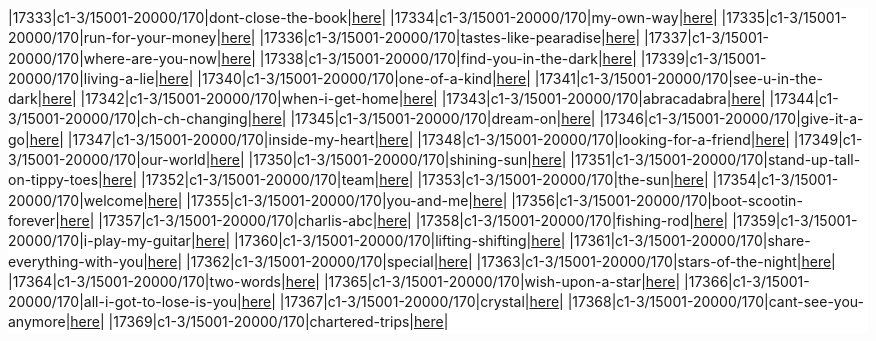 |17333|c1-3/15001-20000/170|dont-close-the-book|[here](https://cdn.jsdelivr.net/gh/guitarchord/c1-3/15001-20000/170/dont-close-the-book.webp)|
|17334|c1-3/15001-20000/170|my-own-way|[here](https://cdn.jsdelivr.net/gh/guitarchord/c1-3/15001-20000/170/my-own-way.webp)|
|17335|c1-3/15001-20000/170|run-for-your-money|[here](https://cdn.jsdelivr.net/gh/guitarchord/c1-3/15001-20000/170/run-for-your-money.webp)|
|17336|c1-3/15001-20000/170|tastes-like-pearadise|[here](https://cdn.jsdelivr.net/gh/guitarchord/c1-3/15001-20000/170/tastes-like-pearadise.webp)|
|17337|c1-3/15001-20000/170|where-are-you-now|[here](https://cdn.jsdelivr.net/gh/guitarchord/c1-3/15001-20000/170/where-are-you-now.webp)|
|17338|c1-3/15001-20000/170|find-you-in-the-dark|[here](https://cdn.jsdelivr.net/gh/guitarchord/c1-3/15001-20000/170/find-you-in-the-dark.webp)|
|17339|c1-3/15001-20000/170|living-a-lie|[here](https://cdn.jsdelivr.net/gh/guitarchord/c1-3/15001-20000/170/living-a-lie.webp)|
|17340|c1-3/15001-20000/170|one-of-a-kind|[here](https://cdn.jsdelivr.net/gh/guitarchord/c1-3/15001-20000/170/one-of-a-kind.webp)|
|17341|c1-3/15001-20000/170|see-u-in-the-dark|[here](https://cdn.jsdelivr.net/gh/guitarchord/c1-3/15001-20000/170/see-u-in-the-dark.webp)|
|17342|c1-3/15001-20000/170|when-i-get-home|[here](https://cdn.jsdelivr.net/gh/guitarchord/c1-3/15001-20000/170/when-i-get-home.webp)|
|17343|c1-3/15001-20000/170|abracadabra|[here](https://cdn.jsdelivr.net/gh/guitarchord/c1-3/15001-20000/170/abracadabra.webp)|
|17344|c1-3/15001-20000/170|ch-ch-changing|[here](https://cdn.jsdelivr.net/gh/guitarchord/c1-3/15001-20000/170/ch-ch-changing.webp)|
|17345|c1-3/15001-20000/170|dream-on|[here](https://cdn.jsdelivr.net/gh/guitarchord/c1-3/15001-20000/170/dream-on.webp)|
|17346|c1-3/15001-20000/170|give-it-a-go|[here](https://cdn.jsdelivr.net/gh/guitarchord/c1-3/15001-20000/170/give-it-a-go.webp)|
|17347|c1-3/15001-20000/170|inside-my-heart|[here](https://cdn.jsdelivr.net/gh/guitarchord/c1-3/15001-20000/170/inside-my-heart.webp)|
|17348|c1-3/15001-20000/170|looking-for-a-friend|[here](https://cdn.jsdelivr.net/gh/guitarchord/c1-3/15001-20000/170/looking-for-a-friend.webp)|
|17349|c1-3/15001-20000/170|our-world|[here](https://cdn.jsdelivr.net/gh/guitarchord/c1-3/15001-20000/170/our-world.webp)|
|17350|c1-3/15001-20000/170|shining-sun|[here](https://cdn.jsdelivr.net/gh/guitarchord/c1-3/15001-20000/170/shining-sun.webp)|
|17351|c1-3/15001-20000/170|stand-up-tall-on-tippy-toes|[here](https://cdn.jsdelivr.net/gh/guitarchord/c1-3/15001-20000/170/stand-up-tall-on-tippy-toes.webp)|
|17352|c1-3/15001-20000/170|team|[here](https://cdn.jsdelivr.net/gh/guitarchord/c1-3/15001-20000/170/team.webp)|
|17353|c1-3/15001-20000/170|the-sun|[here](https://cdn.jsdelivr.net/gh/guitarchord/c1-3/15001-20000/170/the-sun.webp)|
|17354|c1-3/15001-20000/170|welcome|[here](https://cdn.jsdelivr.net/gh/guitarchord/c1-3/15001-20000/170/welcome.webp)|
|17355|c1-3/15001-20000/170|you-and-me|[here](https://cdn.jsdelivr.net/gh/guitarchord/c1-3/15001-20000/170/you-and-me.webp)|
|17356|c1-3/15001-20000/170|boot-scootin-forever|[here](https://cdn.jsdelivr.net/gh/guitarchord/c1-3/15001-20000/170/boot-scootin-forever.webp)|
|17357|c1-3/15001-20000/170|charlis-abc|[here](https://cdn.jsdelivr.net/gh/guitarchord/c1-3/15001-20000/170/charlis-abc.webp)|
|17358|c1-3/15001-20000/170|fishing-rod|[here](https://cdn.jsdelivr.net/gh/guitarchord/c1-3/15001-20000/170/fishing-rod.webp)|
|17359|c1-3/15001-20000/170|i-play-my-guitar|[here](https://cdn.jsdelivr.net/gh/guitarchord/c1-3/15001-20000/170/i-play-my-guitar.webp)|
|17360|c1-3/15001-20000/170|lifting-shifting|[here](https://cdn.jsdelivr.net/gh/guitarchord/c1-3/15001-20000/170/lifting-shifting.webp)|
|17361|c1-3/15001-20000/170|share-everything-with-you|[here](https://cdn.jsdelivr.net/gh/guitarchord/c1-3/15001-20000/170/share-everything-with-you.webp)|
|17362|c1-3/15001-20000/170|special|[here](https://cdn.jsdelivr.net/gh/guitarchord/c1-3/15001-20000/170/special.webp)|
|17363|c1-3/15001-20000/170|stars-of-the-night|[here](https://cdn.jsdelivr.net/gh/guitarchord/c1-3/15001-20000/170/stars-of-the-night.webp)|
|17364|c1-3/15001-20000/170|two-words|[here](https://cdn.jsdelivr.net/gh/guitarchord/c1-3/15001-20000/170/two-words.webp)|
|17365|c1-3/15001-20000/170|wish-upon-a-star|[here](https://cdn.jsdelivr.net/gh/guitarchord/c1-3/15001-20000/170/wish-upon-a-star.webp)|
|17366|c1-3/15001-20000/170|all-i-got-to-lose-is-you|[here](https://cdn.jsdelivr.net/gh/guitarchord/c1-3/15001-20000/170/all-i-got-to-lose-is-you.webp)|
|17367|c1-3/15001-20000/170|crystal|[here](https://cdn.jsdelivr.net/gh/guitarchord/c1-3/15001-20000/170/crystal.webp)|
|17368|c1-3/15001-20000/170|cant-see-you-anymore|[here](https://cdn.jsdelivr.net/gh/guitarchord/c1-3/15001-20000/170/cant-see-you-anymore.webp)|
|17369|c1-3/15001-20000/170|chartered-trips|[here](https://cdn.jsdelivr.net/gh/guitarchord/c1-3/15001-20000/170/chartered-trips.webp)|